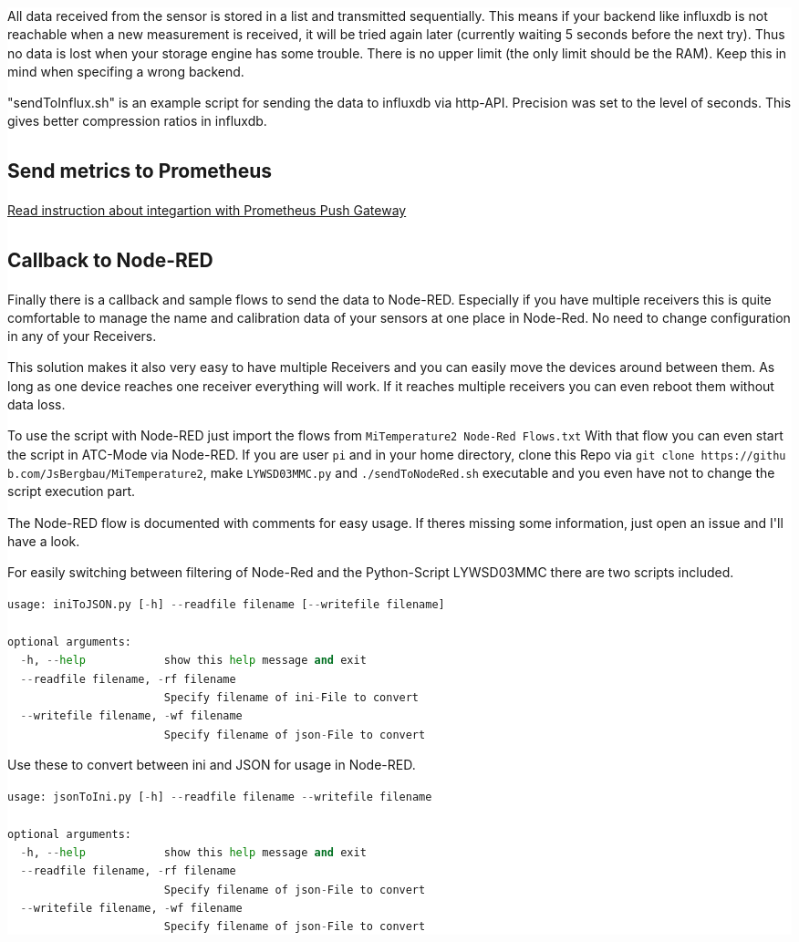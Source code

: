 All data received from the sensor is stored in a list and transmitted sequentially. This means if your backend like influxdb is not reachable when a new measurement is received, it will be tried again later (currently waiting 5 seconds before the next try). Thus no data is lost when your storage engine has some trouble. There is no upper limit (the only limit should be the RAM). Keep this in mind when specifing a wrong backend.

"sendToInflux.sh" is an example script for sending the data to influxdb via http-API. Precision was set to the level of seconds. This gives better compression ratios in influxdb.

## Send metrics to Prometheus

[Read instruction about integartion with Prometheus Push Gateway](./prometheus/README.md)

## Callback to Node-RED
Finally there is a callback and sample flows to send the data to Node-RED. Especially if you have multiple receivers this is quite comfortable to manage the name and calibration data of your sensors at one place in Node-Red. No need to change configuration in any of your Receivers. 

This solution makes it also very easy to have multiple Receivers and you can easily move the devices around between them. As long as one device reaches one receiver everything will work. If it reaches multiple receivers you can even reboot them without data loss.

To use the script with Node-RED just import the flows from `MiTemperature2 Node-Red Flows.txt`
With that flow you can even start the script in ATC-Mode via Node-RED. If you are user `pi` and in your home directory, clone this Repo via `git clone https://github.com/JsBergbau/MiTemperature2`, make `LYWSD03MMC.py` and `./sendToNodeRed.sh` executable and you even have not to change the script execution part.

The Node-RED flow is documented with comments for easy usage. If theres missing some information, just open an issue and I'll have a look.

For easily switching between filtering of Node-Red and the Python-Script LYWSD03MMC there are two scripts included.
``` ./iniToJSON.py -h
usage: iniToJSON.py [-h] --readfile filename [--writefile filename]

optional arguments:
  -h, --help            show this help message and exit
  --readfile filename, -rf filename
                        Specify filename of ini-File to convert
  --writefile filename, -wf filename
                        Specify filename of json-File to convert
```
Use these to convert between ini and JSON for usage in Node-RED.

```./jsonToIni.py -h
usage: jsonToIni.py [-h] --readfile filename --writefile filename

optional arguments:
  -h, --help            show this help message and exit
  --readfile filename, -rf filename
                        Specify filename of json-File to convert
  --writefile filename, -wf filename
                        Specify filename of json-File to convert
```


